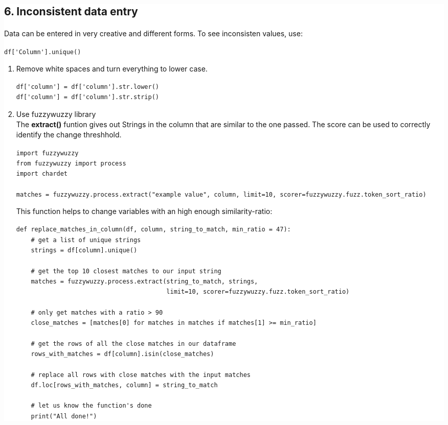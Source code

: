 
## 6. Inconsistent data entry
Data can be entered in very creative and different forms. To see inconsisten values, use:
```
df['Column'].unique()
```
1. Remove white spaces and turn everything to lower case.
    ```
    df['column'] = df['column'].str.lower()
    df['column'] = df['column'].str.strip()
    ```
2. Use fuzzywuzzy library\
    The **extract()** funtion gives out Strings in the column that are similar to the one passed. The score can be
    used to correctly identify the change threshhold.
    ```
    import fuzzywuzzy
    from fuzzywuzzy import process
    import chardet
   
   matches = fuzzywuzzy.process.extract("example value", column, limit=10, scorer=fuzzywuzzy.fuzz.token_sort_ratio)
    ```
   This function helps to change variables with an high enough similarity-ratio:
    ```
    def replace_matches_in_column(df, column, string_to_match, min_ratio = 47):
        # get a list of unique strings
        strings = df[column].unique()
        
        # get the top 10 closest matches to our input string
        matches = fuzzywuzzy.process.extract(string_to_match, strings, 
                                             limit=10, scorer=fuzzywuzzy.fuzz.token_sort_ratio)
    
        # only get matches with a ratio > 90
        close_matches = [matches[0] for matches in matches if matches[1] >= min_ratio]
    
        # get the rows of all the close matches in our dataframe
        rows_with_matches = df[column].isin(close_matches)
    
        # replace all rows with close matches with the input matches 
        df.loc[rows_with_matches, column] = string_to_match
        
        # let us know the function's done
        print("All done!")
    ```
